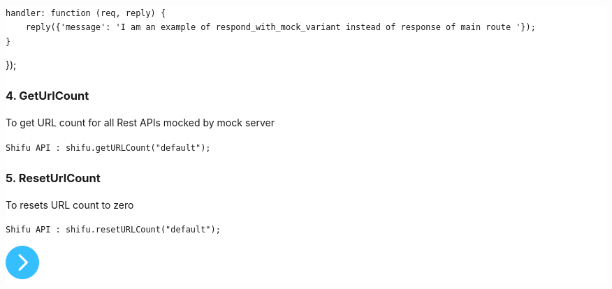     handler: function (req, reply) {
        reply({'message': 'I am an example of respond_with_mock_variant instead of response of main route '});
    }
});
</code></pre>
<h3>4. GetUrlCount</h3>
<p>To get URL count for all Rest APIs mocked by mock server</p>
<pre><code class="language-js">Shifu API : shifu.getURLCount(&quot;default&quot;);
</code></pre>
<h3>5. ResetUrlCount</h3>
<p>To resets URL count to zero</p>
<pre><code class="language-js">Shifu API : shifu.resetURLCount(&quot;default&quot;);
</code></pre>
</div>
<div class="training-doc-nav-btn">
<a href="./Rest APIs"><img src="/images/training/btn-right.png" srcset="/images/training/btn-right%402x.png 2x, /images/training/btn-right%403x.png 3x" /></a>
</div>
